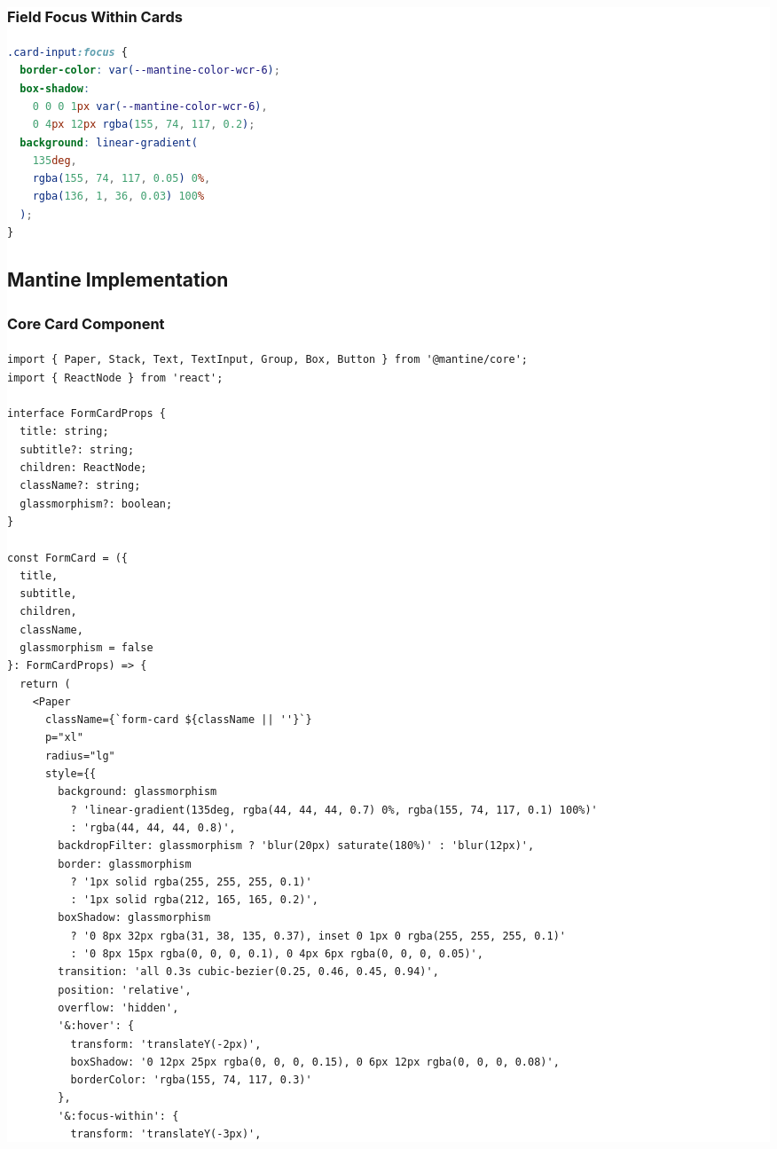 ### Field Focus Within Cards
```css
.card-input:focus {
  border-color: var(--mantine-color-wcr-6);
  box-shadow: 
    0 0 0 1px var(--mantine-color-wcr-6),
    0 4px 12px rgba(155, 74, 117, 0.2);
  background: linear-gradient(
    135deg,
    rgba(155, 74, 117, 0.05) 0%,
    rgba(136, 1, 36, 0.03) 100%
  );
}
```

## Mantine Implementation

### Core Card Component
```tsx
import { Paper, Stack, Text, TextInput, Group, Box, Button } from '@mantine/core';
import { ReactNode } from 'react';

interface FormCardProps {
  title: string;
  subtitle?: string;
  children: ReactNode;
  className?: string;
  glassmorphism?: boolean;
}

const FormCard = ({ 
  title, 
  subtitle, 
  children, 
  className,
  glassmorphism = false 
}: FormCardProps) => {
  return (
    <Paper
      className={`form-card ${className || ''}`}
      p="xl"
      radius="lg"
      style={{
        background: glassmorphism 
          ? 'linear-gradient(135deg, rgba(44, 44, 44, 0.7) 0%, rgba(155, 74, 117, 0.1) 100%)'
          : 'rgba(44, 44, 44, 0.8)',
        backdropFilter: glassmorphism ? 'blur(20px) saturate(180%)' : 'blur(12px)',
        border: glassmorphism 
          ? '1px solid rgba(255, 255, 255, 0.1)'
          : '1px solid rgba(212, 165, 165, 0.2)',
        boxShadow: glassmorphism
          ? '0 8px 32px rgba(31, 38, 135, 0.37), inset 0 1px 0 rgba(255, 255, 255, 0.1)'
          : '0 8px 15px rgba(0, 0, 0, 0.1), 0 4px 6px rgba(0, 0, 0, 0.05)',
        transition: 'all 0.3s cubic-bezier(0.25, 0.46, 0.45, 0.94)',
        position: 'relative',
        overflow: 'hidden',
        '&:hover': {
          transform: 'translateY(-2px)',
          boxShadow: '0 12px 25px rgba(0, 0, 0, 0.15), 0 6px 12px rgba(0, 0, 0, 0.08)',
          borderColor: 'rgba(155, 74, 117, 0.3)'
        },
        '&:focus-within': {
          transform: 'translateY(-3px)',
```